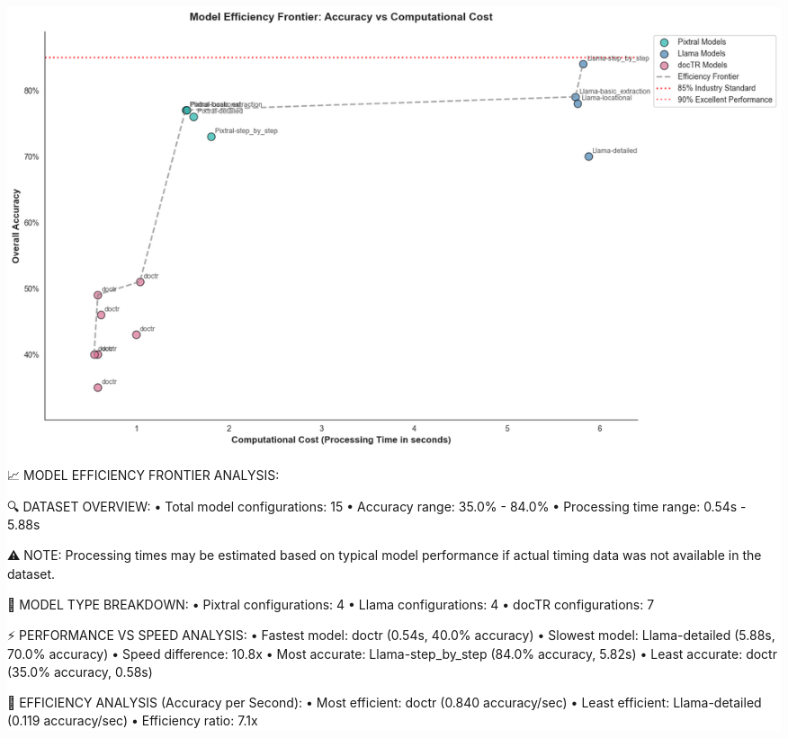 ![Model Efficiency Frontier](img/analysis_14.png)

📈 MODEL EFFICIENCY FRONTIER ANALYSIS:


🔍 DATASET OVERVIEW:
• Total model configurations: 15
• Accuracy range: 35.0% - 84.0%
• Processing time range: 0.54s - 5.88s

⚠️ NOTE: Processing times may be estimated based on typical model performance if actual timing data was not available in the dataset.

🤖 MODEL TYPE BREAKDOWN:
• Pixtral configurations: 4
• Llama configurations: 4
• docTR configurations: 7

⚡ PERFORMANCE VS SPEED ANALYSIS:
• Fastest model: doctr (0.54s, 40.0% accuracy)
• Slowest model: Llama-detailed (5.88s, 70.0% accuracy)
• Speed difference: 10.8x
• Most accurate: Llama-step_by_step (84.0% accuracy, 5.82s)
• Least accurate: doctr (35.0% accuracy, 0.58s)

🎯 EFFICIENCY ANALYSIS (Accuracy per Second):
• Most efficient: doctr (0.840 accuracy/sec)
• Least efficient: Llama-detailed (0.119 accuracy/sec)
• Efficiency ratio: 7.1x

